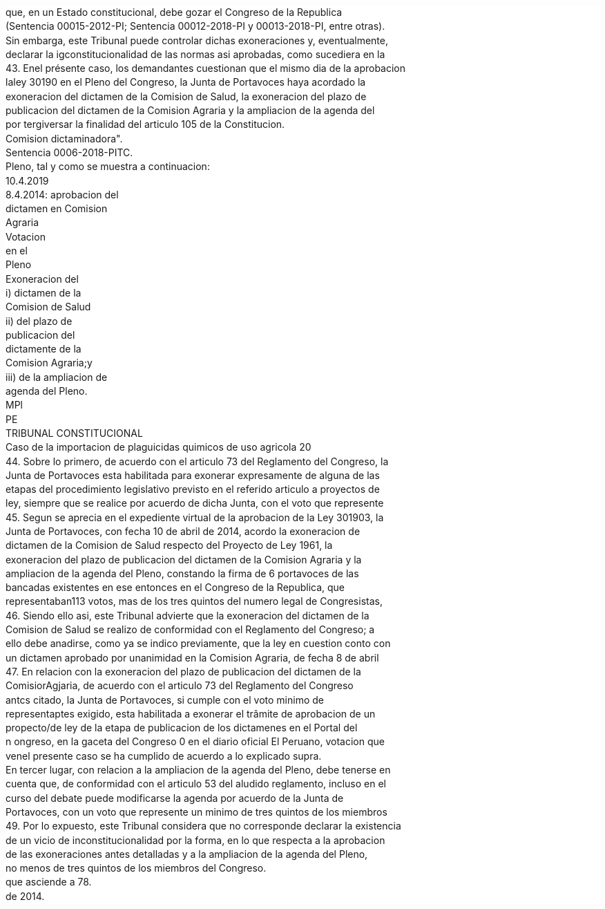 que, en un Estado constitucional, debe gozar el Congreso de la Republica  
(Sentencia 00015-2012-PI; Sentencia 00012-2018-PI y 00013-2018-PI, entre otras).  
Sin embarga, este Tribunal puede controlar dichas exoneraciones y, eventualmente,  
declarar la igconstitucionalidad de las normas asi aprobadas, como sucediera en la  
43. Enel présente caso, los demandantes cuestionan que el mismo dia de la aprobacion  
laley 30190 en el Pleno del Congreso, la Junta de Portavoces haya acordado la  
exoneracion del dictamen de la Comision de Salud, la exoneracion del plazo de  
publicacion del dictamen de la Comision Agraria y la ampliacion de la agenda del  
por tergiversar la finalidad del articulo 105 de la Constitucion.  
Comision dictaminadora".  
Sentencia 0006-2018-PITC.  
Pleno, tal y como se muestra a continuacion:  
10.4.2019  
8.4.2014: aprobacion del  
dictamen en Comision  
Agraria  
Votacion  
en el  
Pleno  
Exoneracion del  
i) dictamen de la  
Comision de Salud  
ii) del plazo de  
publicacion del  
dictamente de la  
Comision Agraria;y  
iii) de la ampliacion de  
agenda del Pleno.  
MPl  
PE  
TRIBUNAL CONSTITUCIONAL  
Caso de la importacion de plaguicidas quimicos de uso agricola 20  
44. Sobre lo primero, de acuerdo con el articulo 73 del Reglamento del Congreso, la  
Junta de Portavoces esta habilitada para exonerar expresamente de alguna de las  
etapas del procedimiento legislativo previsto en el referido articulo a proyectos de  
ley, siempre que se realice por acuerdo de dicha Junta, con el voto que represente  
45. Segun se aprecia en el expediente virtual de la aprobacion de la Ley 301903, la  
Junta de Portavoces, con fecha 10 de abril de 2014, acordo la exoneracion de  
dictamen de la Comision de Salud respecto del Proyecto de Ley 1961, la  
exoneracion del plazo de publicacion del dictamen de la Comision Agraria y la  
ampliacion de la agenda del Pleno, constando la firma de 6 portavoces de las  
bancadas existentes en ese entonces en el Congreso de la Republica, que  
representaban113 votos, mas de los tres quintos del numero legal de Congresistas,  
46. Siendo ello asi, este Tribunal advierte que la exoneracion del dictamen de la  
Comision de Salud se realizo de conformidad con el Reglamento del Congreso; a  
ello debe anadirse, como ya se indico previamente, que la ley en cuestion conto con  
un dictamen aprobado por unanimidad en la Comision Agraria, de fecha 8 de abril  
47. En relacion con la exoneracion del plazo de publicacion del dictamen de la  
ComisiorAgjaria, de acuerdo con el articulo 73 del Reglamento del Congreso  
antcs citado, la Junta de Portavoces, si cumple con el voto minimo de  
representaptes exigido, esta habilitada a exonerar el trâmite de aprobacion de un  
propecto/de ley de la etapa de publicacion de los dictamenes en el Portal del  
n ongreso, en la gaceta del Congreso 0 en el diario oficial El Peruano, votacion que  
venel presente caso se ha cumplido de acuerdo a lo explicado supra.  
En tercer lugar, con relacion a la ampliacion de la agenda del Pleno, debe tenerse en  
cuenta que, de conformidad con el articulo 53 del aludido reglamento, incluso en el  
curso del debate puede modificarse la agenda por acuerdo de la Junta de  
Portavoces, con un voto que represente un minimo de tres quintos de los miembros  
49. Por lo expuesto, este Tribunal considera que no corresponde declarar la existencia  
de un vicio de inconstitucionalidad por la forma, en lo que respecta a la aprobacion  
de las exoneraciones antes detalladas y a la ampliacion de la agenda del Pleno,  
no menos de tres quintos de los miembros del Congreso.  
que asciende a 78.  
de 2014.  